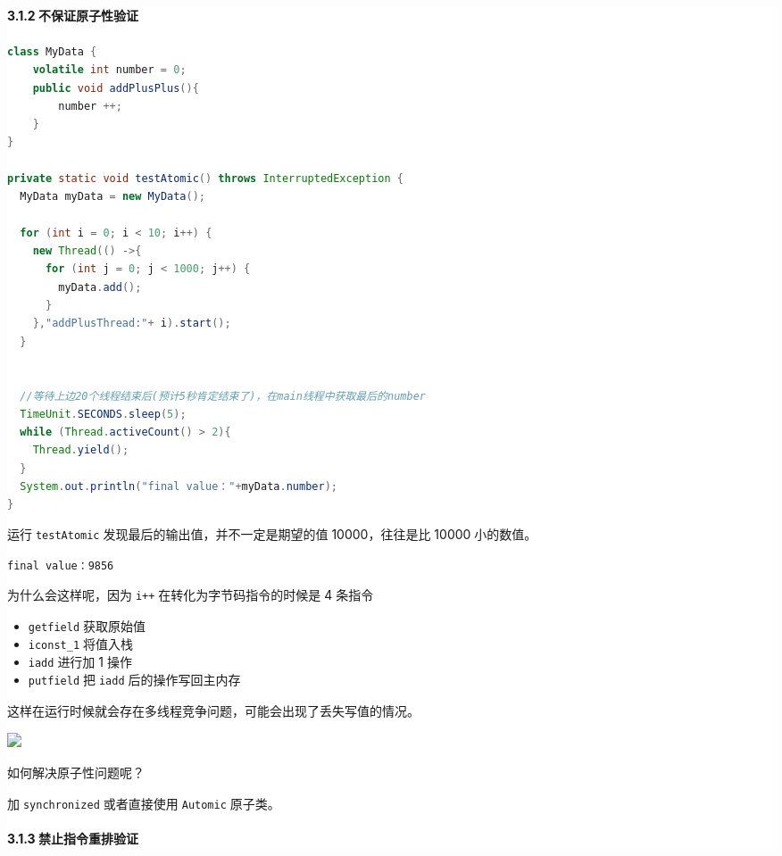 

#### 3.1.2 不保证原子性验证

```java
class MyData {
    volatile int number = 0;
    public void addPlusPlus(){
        number ++;
    }
}

private static void testAtomic() throws InterruptedException {
  MyData myData = new MyData();

  for (int i = 0; i < 10; i++) {
    new Thread(() ->{
      for (int j = 0; j < 1000; j++) {
        myData.add();
      }
    },"addPlusThread:"+ i).start();
  }


  //等待上边20个线程结束后(预计5秒肯定结束了)，在main线程中获取最后的number
  TimeUnit.SECONDS.sleep(5);
  while (Thread.activeCount() > 2){
    Thread.yield();
  }
  System.out.println("final value："+myData.number);
}
```

运行 `testAtomic` 发现最后的输出值，并不一定是期望的值 10000，往往是比 10000 小的数值。

```
final value：9856
```

为什么会这样呢，因为 `i++` 在转化为字节码指令的时候是 4 条指令

- `getfield` 获取原始值
- `iconst_1` 将值入栈
- `iadd` 进行加 1 操作
- `putfield` 把 `iadd` 后的操作写回主内存

这样在运行时候就会存在多线程竞争问题，可能会出现了丢失写值的情况。

![](https://tva1.sinaimg.cn/large/00831rSTly1gd0pb766vkj31hw0lyjvm.jpg)

如何解决原子性问题呢？

加 `synchronized` 或者直接使用 `Automic` 原子类。



#### 3.1.3 禁止指令重排验证
